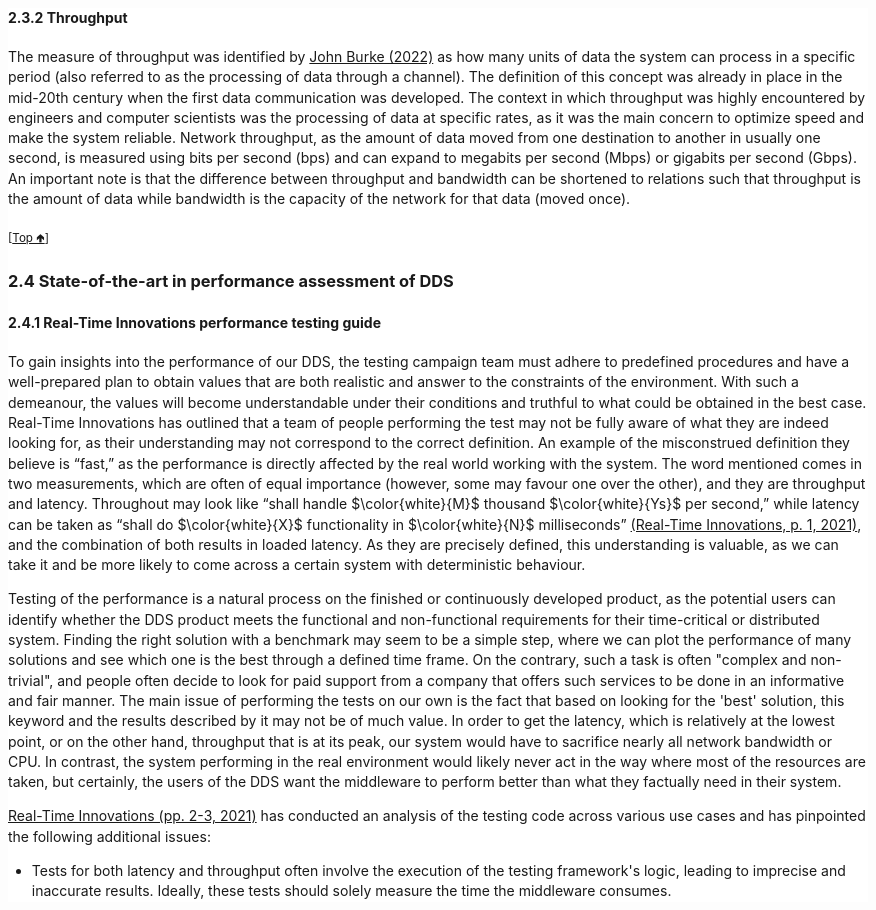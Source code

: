 #### 2.3.2 Throughput 
The measure of throughput was identified by [John Burke (2022)](https://www.techtarget.com/searchnetworking/definition/throughput) as how many units of data the system can process in a specific period (also referred to as the processing of data through a channel). The definition of this concept was already in place in the mid-20th century when the first data communication was developed. The context in which throughput was highly encountered by engineers and computer scientists was the processing of data at specific rates, as it was the main concern to optimize speed and make the system reliable. Network throughput, as the amount of data moved from one destination to another in usually one second, is measured using bits per second (bps) and can expand to megabits per second (Mbps) or gigabits per second (Gbps). An important note is that the difference between throughput and bandwidth can be shortened to relations such that throughput is the amount of data while bandwidth is the capacity of the network for that data (moved once). 

<sub>[[Top 🢁](#contents)]</sub>

### 2.4 State-of-the-art in performance assessment of DDS
#### 2.4.1 Real-Time Innovations performance testing guide
To gain insights into the performance of our DDS, the testing campaign team must adhere to predefined procedures and have a well-prepared plan to obtain values that are both realistic and answer to the constraints of the environment. With such a demeanour, the values will become understandable under their conditions and truthful to what could be obtained in the best case. Real-Time Innovations has outlined that a team of people performing the test may not be fully aware of what they are indeed looking for, as their understanding may not correspond to the correct definition. An example of the misconstrued definition they believe is “fast,” as the performance is directly affected by the real world working with the system. The word mentioned comes in two measurements, which are often of equal importance (however, some may favour one over the other), and they are throughput and latency. Throughout may look like “shall handle $\color{white}{M}$ thousand $\color{white}{Ys}$ per second,” while latency can be taken as “shall do $\color{white}{X}$ functionality in $\color{white}{N}$ milliseconds” [(Real-Time Innovations, p. 1, 2021)](https://www.rti.com/hubfs/_Collateral/Whitepapers/connext-performance-benchmarks.pdf), and the combination of both results in loaded latency. As they are precisely defined, this understanding is valuable, as we can take it and be more likely to come across a certain system with deterministic behaviour. 

Testing of the performance is a natural process on the finished or continuously developed product, as the potential users can identify whether the DDS product meets the functional and non-functional requirements for their time-critical or distributed system. Finding the right solution with a benchmark may seem to be a simple step, where we can plot the performance of many solutions and see which one is the best through a defined time frame. On the contrary, such a task is often "complex and non-trivial", and people often decide to look for paid support from a company that offers such services to be done in an informative and fair manner. The main issue of performing the tests on our own is the fact that based on looking for the 'best' solution, this keyword and the results described by it may not be of much value. In order to get the latency, which is relatively at the lowest point, or on the other hand, throughput that is at its peak, our system would have to sacrifice nearly all network bandwidth or CPU. In contrast, the system performing in the real environment would likely never act in the way where most of the resources are taken, but certainly, the users of the DDS want the middleware to perform better than what they factually need in their system. 

[Real-Time Innovations (pp. 2-3, 2021)](https://www.rti.com/hubfs/_Collateral/Whitepapers/connext-performance-benchmarks.pdf) has conducted an analysis of the testing code across various use cases and has pinpointed the following additional issues:

-	Tests for both latency and throughput often involve the execution of the testing framework's logic, leading to imprecise and inaccurate results. Ideally, these tests should solely measure the time the middleware consumes.

